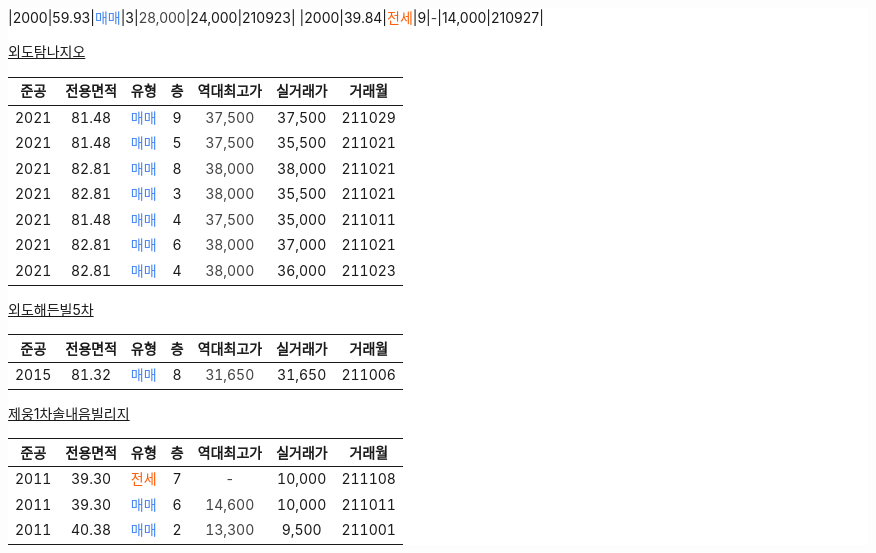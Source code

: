 |2000|59.93|<span style="color:#4285f3">매매</span>|3|<span style="color:#444444">28,000</span>|24,000|210923|
|2000|39.84|<span style="color:#ff5a00">전세</span>|9|<span style="color:#444444">-</span>|14,000|210927|


<script async src="//pagead2.googlesyndication.com/pagead/js/adsbygoogle.js"></script>

<ins class="adsbygoogle"
     style="display:block"
     data-ad-client="ca-pub-2446590836940007"
     data-ad-slot="1659523306"
     data-ad-format="auto"
     data-full-width-responsive="true"></ins>
<script>
(adsbygoogle = window.adsbygoogle || []).push({});
</script>


[외도탐나지오](https://search.naver.com/search.naver?query=%EC%A0%9C%EC%A3%BC%ED%8A%B9%EB%B3%84%EC%9E%90%EC%B9%98%EB%8F%84+%EC%A0%9C%EC%A3%BC%EC%8B%9C+%EC%99%B8%EB%8F%84%EC%9D%BC%EB%8F%99+%EC%99%B8%EB%8F%84%ED%83%90%EB%82%98%EC%A7%80%EC%98%A4)

|준공|전용면적|유형|층|역대최고가|실거래가|거래월|
|:---:|:---:|:---:|:---:|:---:|:---:|:---:|
|2021|81.48|<span style="color:#4285f3">매매</span>|9|<span style="color:#444444">37,500</span>|37,500|211029|
|2021|81.48|<span style="color:#4285f3">매매</span>|5|<span style="color:#444444">37,500</span>|35,500|211021|
|2021|82.81|<span style="color:#4285f3">매매</span>|8|<span style="color:#444444">38,000</span>|38,000|211021|
|2021|82.81|<span style="color:#4285f3">매매</span>|3|<span style="color:#444444">38,000</span>|35,500|211021|
|2021|81.48|<span style="color:#4285f3">매매</span>|4|<span style="color:#444444">37,500</span>|35,000|211011|
|2021|82.81|<span style="color:#4285f3">매매</span>|6|<span style="color:#444444">38,000</span>|37,000|211021|
|2021|82.81|<span style="color:#4285f3">매매</span>|4|<span style="color:#444444">38,000</span>|36,000|211023|

[외도해든빌5차](https://search.naver.com/search.naver?query=%EC%A0%9C%EC%A3%BC%ED%8A%B9%EB%B3%84%EC%9E%90%EC%B9%98%EB%8F%84+%EC%A0%9C%EC%A3%BC%EC%8B%9C+%EC%99%B8%EB%8F%84%EC%9D%BC%EB%8F%99+%EC%99%B8%EB%8F%84%ED%95%B4%EB%93%A0%EB%B9%8C5%EC%B0%A8)

|준공|전용면적|유형|층|역대최고가|실거래가|거래월|
|:---:|:---:|:---:|:---:|:---:|:---:|:---:|
|2015|81.32|<span style="color:#4285f3">매매</span>|8|<span style="color:#444444">31,650</span>|31,650|211006|

[제웅1차솔내음빌리지](https://search.naver.com/search.naver?query=%EC%A0%9C%EC%A3%BC%ED%8A%B9%EB%B3%84%EC%9E%90%EC%B9%98%EB%8F%84+%EC%A0%9C%EC%A3%BC%EC%8B%9C+%EC%99%B8%EB%8F%84%EC%9D%BC%EB%8F%99+%EC%A0%9C%EC%9B%851%EC%B0%A8%EC%86%94%EB%82%B4%EC%9D%8C%EB%B9%8C%EB%A6%AC%EC%A7%80)

|준공|전용면적|유형|층|역대최고가|실거래가|거래월|
|:---:|:---:|:---:|:---:|:---:|:---:|:---:|
|2011|39.30|<span style="color:#ff5a00">전세</span>|7|<span style="color:#444444">-</span>|10,000|211108|
|2011|39.30|<span style="color:#4285f3">매매</span>|6|<span style="color:#444444">14,600</span>|10,000|211011|
|2011|40.38|<span style="color:#4285f3">매매</span>|2|<span style="color:#444444">13,300</span>|9,500|211001|
